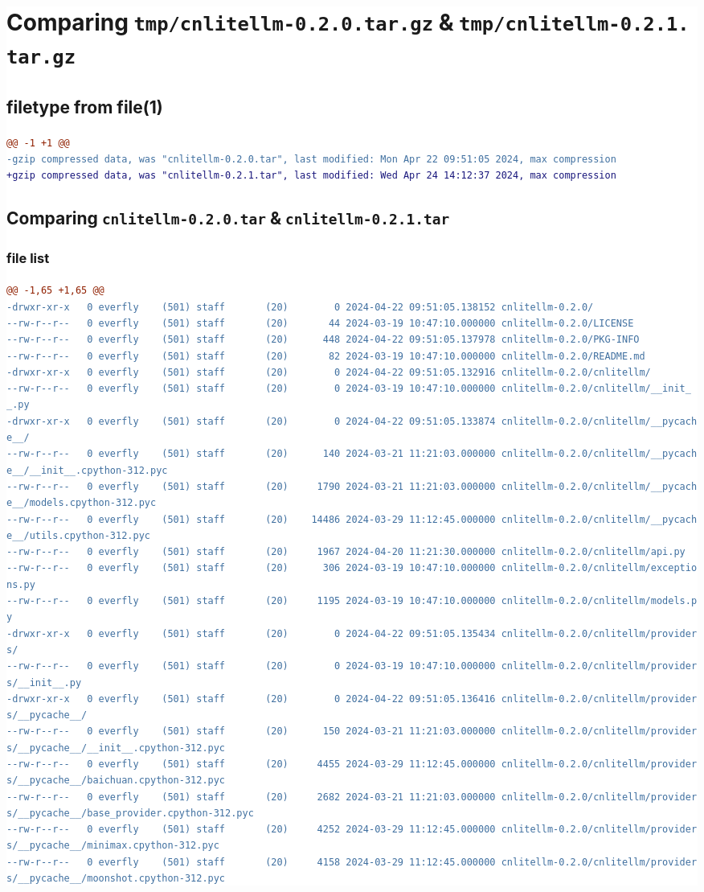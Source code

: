 # Comparing `tmp/cnlitellm-0.2.0.tar.gz` & `tmp/cnlitellm-0.2.1.tar.gz`

## filetype from file(1)

```diff
@@ -1 +1 @@
-gzip compressed data, was "cnlitellm-0.2.0.tar", last modified: Mon Apr 22 09:51:05 2024, max compression
+gzip compressed data, was "cnlitellm-0.2.1.tar", last modified: Wed Apr 24 14:12:37 2024, max compression
```

## Comparing `cnlitellm-0.2.0.tar` & `cnlitellm-0.2.1.tar`

### file list

```diff
@@ -1,65 +1,65 @@
-drwxr-xr-x   0 everfly    (501) staff       (20)        0 2024-04-22 09:51:05.138152 cnlitellm-0.2.0/
--rw-r--r--   0 everfly    (501) staff       (20)       44 2024-03-19 10:47:10.000000 cnlitellm-0.2.0/LICENSE
--rw-r--r--   0 everfly    (501) staff       (20)      448 2024-04-22 09:51:05.137978 cnlitellm-0.2.0/PKG-INFO
--rw-r--r--   0 everfly    (501) staff       (20)       82 2024-03-19 10:47:10.000000 cnlitellm-0.2.0/README.md
-drwxr-xr-x   0 everfly    (501) staff       (20)        0 2024-04-22 09:51:05.132916 cnlitellm-0.2.0/cnlitellm/
--rw-r--r--   0 everfly    (501) staff       (20)        0 2024-03-19 10:47:10.000000 cnlitellm-0.2.0/cnlitellm/__init__.py
-drwxr-xr-x   0 everfly    (501) staff       (20)        0 2024-04-22 09:51:05.133874 cnlitellm-0.2.0/cnlitellm/__pycache__/
--rw-r--r--   0 everfly    (501) staff       (20)      140 2024-03-21 11:21:03.000000 cnlitellm-0.2.0/cnlitellm/__pycache__/__init__.cpython-312.pyc
--rw-r--r--   0 everfly    (501) staff       (20)     1790 2024-03-21 11:21:03.000000 cnlitellm-0.2.0/cnlitellm/__pycache__/models.cpython-312.pyc
--rw-r--r--   0 everfly    (501) staff       (20)    14486 2024-03-29 11:12:45.000000 cnlitellm-0.2.0/cnlitellm/__pycache__/utils.cpython-312.pyc
--rw-r--r--   0 everfly    (501) staff       (20)     1967 2024-04-20 11:21:30.000000 cnlitellm-0.2.0/cnlitellm/api.py
--rw-r--r--   0 everfly    (501) staff       (20)      306 2024-03-19 10:47:10.000000 cnlitellm-0.2.0/cnlitellm/exceptions.py
--rw-r--r--   0 everfly    (501) staff       (20)     1195 2024-03-19 10:47:10.000000 cnlitellm-0.2.0/cnlitellm/models.py
-drwxr-xr-x   0 everfly    (501) staff       (20)        0 2024-04-22 09:51:05.135434 cnlitellm-0.2.0/cnlitellm/providers/
--rw-r--r--   0 everfly    (501) staff       (20)        0 2024-03-19 10:47:10.000000 cnlitellm-0.2.0/cnlitellm/providers/__init__.py
-drwxr-xr-x   0 everfly    (501) staff       (20)        0 2024-04-22 09:51:05.136416 cnlitellm-0.2.0/cnlitellm/providers/__pycache__/
--rw-r--r--   0 everfly    (501) staff       (20)      150 2024-03-21 11:21:03.000000 cnlitellm-0.2.0/cnlitellm/providers/__pycache__/__init__.cpython-312.pyc
--rw-r--r--   0 everfly    (501) staff       (20)     4455 2024-03-29 11:12:45.000000 cnlitellm-0.2.0/cnlitellm/providers/__pycache__/baichuan.cpython-312.pyc
--rw-r--r--   0 everfly    (501) staff       (20)     2682 2024-03-21 11:21:03.000000 cnlitellm-0.2.0/cnlitellm/providers/__pycache__/base_provider.cpython-312.pyc
--rw-r--r--   0 everfly    (501) staff       (20)     4252 2024-03-29 11:12:45.000000 cnlitellm-0.2.0/cnlitellm/providers/__pycache__/minimax.cpython-312.pyc
--rw-r--r--   0 everfly    (501) staff       (20)     4158 2024-03-29 11:12:45.000000 cnlitellm-0.2.0/cnlitellm/providers/__pycache__/moonshot.cpython-312.pyc
```